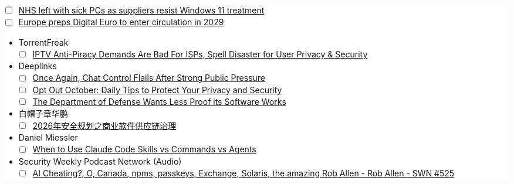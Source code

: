   - [ ] [NHS left with sick PCs as suppliers resist Windows 11 treatment](https://go.theregister.com/feed/www.theregister.com/2025/10/31/nhs_windows_11_issues/)
  - [ ] [Europe preps Digital Euro to enter circulation in 2029](https://go.theregister.com/feed/www.theregister.com/2025/10/31/digital_euro_approved/)
- TorrentFreak
  - [ ] [IPTV Anti-Piracy Demands Are Bad For ISPs, Spell Disaster for User Privacy & Security](https://torrentfreak.com/iptv-piracy-demands-are-bad-for-isps-disaster-for-user-privacy-security-251030/)
- Deeplinks
  - [ ] [Once Again, Chat Control Flails After Strong Public Pressure](https://www.eff.org/deeplinks/2025/10/once-again-chat-control-flails-after-strong-public-pressure)
  - [ ] [Opt Out October: Daily Tips to Protect Your Privacy and Security](https://www.eff.org/deeplinks/2025/09/opt-out-october-daily-tips-protect-your-privacy-and-security)
  - [ ] [The Department of Defense Wants Less Proof its Software Works](https://www.eff.org/deeplinks/2025/10/department-defense-wants-less-proof-its-software-works)
- 白帽子章华鹏
  - [ ] [2026年安全规划之商业软件供应链治理](https://mp.weixin.qq.com/s?__biz=MzIyOTAxOTYwMw==&mid=2650238035&idx=1&sn=5ecfb39ad21d563a5028b9eb806fbe12)
- Daniel Miessler
  - [ ] [When to Use Claude Code Skills vs Commands vs Agents](https://danielmiessler.com/blog/when-to-use-skills-vs-commands-vs-agents?utm_source=rss&utm_medium=feed&utm_campaign=website)
- Security Weekly Podcast Network (Audio)
  - [ ] [AI Cheating?, O, Canada, npms, passkeys, Exchange, Solaris, the amazing Rob Allen - Rob Allen - SWN #525](http://sites.libsyn.com/18678/ai-cheating-o-canada-npms-passkeys-exchange-solaris-the-amazing-rob-allen-rob-allen-swn-525)
